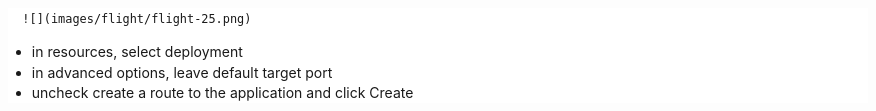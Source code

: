       ![](images/flight/flight-25.png)

   - in resources, select deployment
   - in advanced options, leave default target port
   - uncheck create a route to the application and click Create
      
